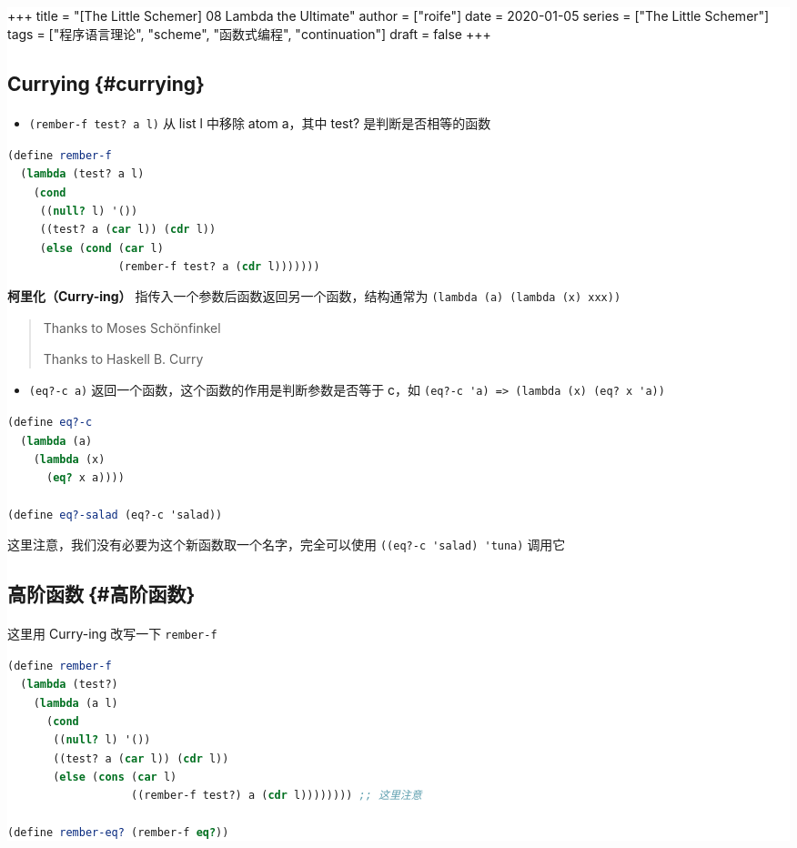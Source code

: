 +++
title = "[The Little Schemer] 08 Lambda the Ultimate"
author = ["roife"]
date = 2020-01-05
series = ["The Little Schemer"]
tags = ["程序语言理论", "scheme", "函数式编程", "continuation"]
draft = false
+++

## Currying {#currying}

-   `(rember-f test? a l)` 从 list l 中移除 atom a，其中 test? 是判断是否相等的函数



```scheme
(define rember-f
  (lambda (test? a l)
    (cond
     ((null? l) '())
     ((test? a (car l)) (cdr l))
     (else (cond (car l)
                 (rember-f test? a (cdr l)))))))
```

**柯里化（Curry-ing）** 指传入一个参数后函数返回另一个函数，结构通常为 `(lambda (a) (lambda (x) xxx))`

> Thanks to Moses Schönfinkel
>
> Thanks to Haskell B. Curry

-   `(eq?-c a)` 返回一个函数，这个函数的作用是判断参数是否等于 c，如 `(eq?-c 'a) => (lambda (x) (eq? x 'a))`



```scheme
(define eq?-c
  (lambda (a)
    (lambda (x)
      (eq? x a))))

(define eq?-salad (eq?-c 'salad))
```

这里注意，我们没有必要为这个新函数取一个名字，完全可以使用 `((eq?-c 'salad) 'tuna)` 调用它


## 高阶函数 {#高阶函数}

这里用 Curry-ing 改写一下 `rember-f`

```scheme
(define rember-f
  (lambda (test?)
    (lambda (a l)
      (cond
       ((null? l) '())
       ((test? a (car l)) (cdr l))
       (else (cons (car l)
                   ((rember-f test?) a (cdr l)))))))) ;; 这里注意

(define rember-eq? (rember-f eq?))
```
